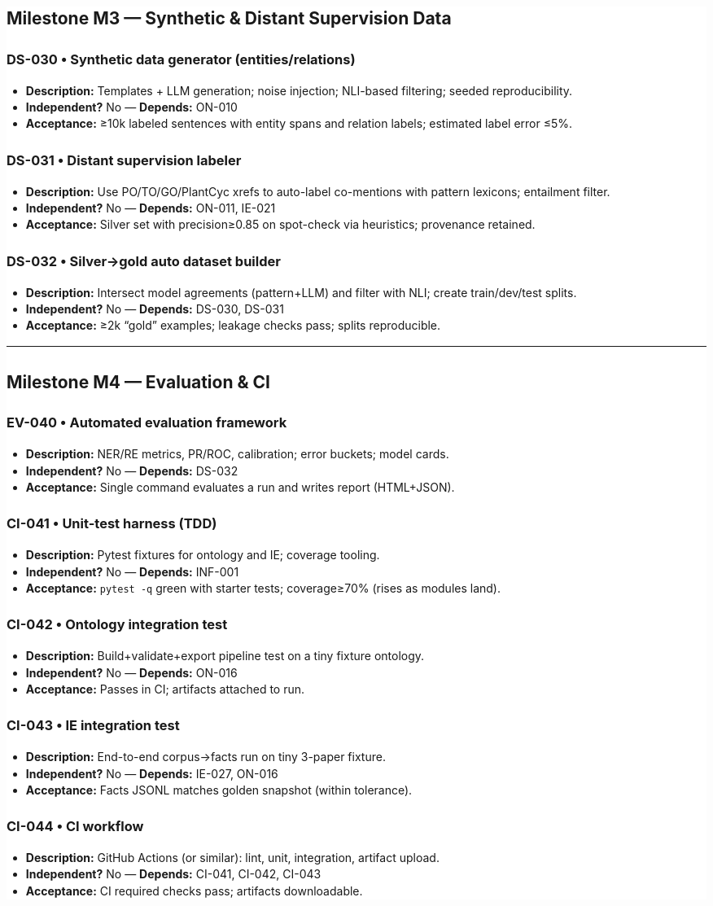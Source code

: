 ## Milestone M3 — Synthetic & Distant Supervision Data
### DS-030 • Synthetic data generator (entities/relations)
- **Description:** Templates + LLM generation; noise injection; NLI-based filtering; seeded reproducibility.
- **Independent?** No — **Depends:** ON-010
- **Acceptance:** ≥10k labeled sentences with entity spans and relation labels; estimated label error ≤5%.

### DS-031 • Distant supervision labeler
- **Description:** Use PO/TO/GO/PlantCyc xrefs to auto-label co-mentions with pattern lexicons; entailment filter.
- **Independent?** No — **Depends:** ON-011, IE-021
- **Acceptance:** Silver set with precision≥0.85 on spot-check via heuristics; provenance retained.

### DS-032 • Silver→gold auto dataset builder
- **Description:** Intersect model agreements (pattern+LLM) and filter with NLI; create train/dev/test splits.
- **Independent?** No — **Depends:** DS-030, DS-031
- **Acceptance:** ≥2k “gold” examples; leakage checks pass; splits reproducible.

---

## Milestone M4 — Evaluation & CI
### EV-040 • Automated evaluation framework
- **Description:** NER/RE metrics, PR/ROC, calibration; error buckets; model cards.
- **Independent?** No — **Depends:** DS-032
- **Acceptance:** Single command evaluates a run and writes report (HTML+JSON).

### CI-041 • Unit-test harness (TDD)
- **Description:** Pytest fixtures for ontology and IE; coverage tooling.
- **Independent?** No — **Depends:** INF-001
- **Acceptance:** `pytest -q` green with starter tests; coverage≥70% (rises as modules land).

### CI-042 • Ontology integration test
- **Description:** Build+validate+export pipeline test on a tiny fixture ontology.
- **Independent?** No — **Depends:** ON-016
- **Acceptance:** Passes in CI; artifacts attached to run.

### CI-043 • IE integration test
- **Description:** End-to-end corpus→facts run on tiny 3-paper fixture.
- **Independent?** No — **Depends:** IE-027, ON-016
- **Acceptance:** Facts JSONL matches golden snapshot (within tolerance).

### CI-044 • CI workflow
- **Description:** GitHub Actions (or similar): lint, unit, integration, artifact upload.
- **Independent?** No — **Depends:** CI-041, CI-042, CI-043
- **Acceptance:** CI required checks pass; artifacts downloadable.
